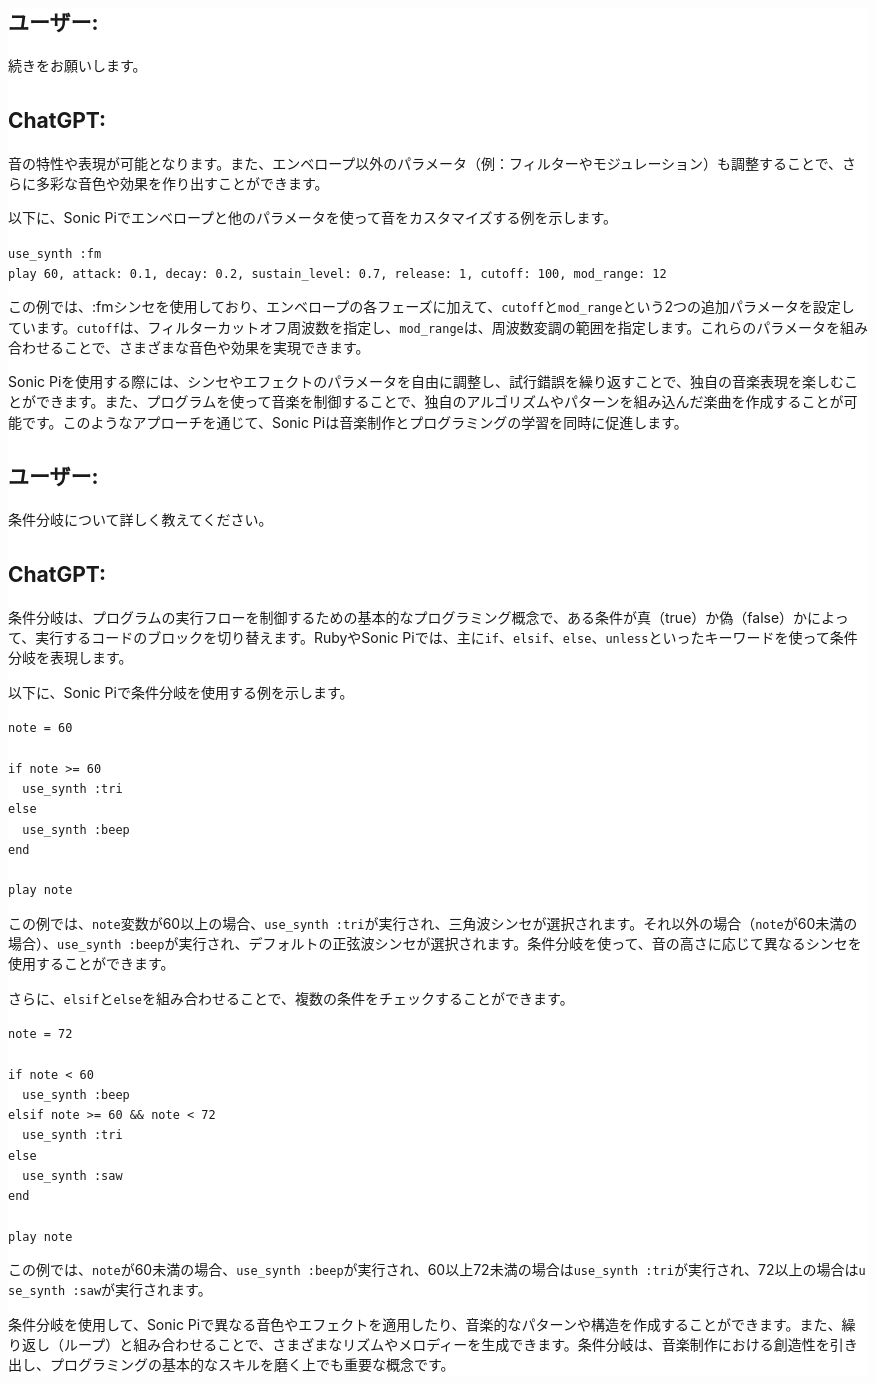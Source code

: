 ## ユーザー:
続きをお願いします。
  
## ChatGPT:
音の特性や表現が可能となります。また、エンベロープ以外のパラメータ（例：フィルターやモジュレーション）も調整することで、さらに多彩な音色や効果を作り出すことができます。

以下に、Sonic Piでエンベロープと他のパラメータを使って音をカスタマイズする例を示します。

```
use_synth :fm
play 60, attack: 0.1, decay: 0.2, sustain_level: 0.7, release: 1, cutoff: 100, mod_range: 12
```

この例では、:fmシンセを使用しており、エンベロープの各フェーズに加えて、`cutoff`と`mod_range`という2つの追加パラメータを設定しています。`cutoff`は、フィルターカットオフ周波数を指定し、`mod_range`は、周波数変調の範囲を指定します。これらのパラメータを組み合わせることで、さまざまな音色や効果を実現できます。

Sonic Piを使用する際には、シンセやエフェクトのパラメータを自由に調整し、試行錯誤を繰り返すことで、独自の音楽表現を楽しむことができます。また、プログラムを使って音楽を制御することで、独自のアルゴリズムやパターンを組み込んだ楽曲を作成することが可能です。このようなアプローチを通じて、Sonic Piは音楽制作とプログラミングの学習を同時に促進します。

## ユーザー:
条件分岐について詳しく教えてください。
  
## ChatGPT:
条件分岐は、プログラムの実行フローを制御するための基本的なプログラミング概念で、ある条件が真（true）か偽（false）かによって、実行するコードのブロックを切り替えます。RubyやSonic Piでは、主に`if`、`elsif`、`else`、`unless`といったキーワードを使って条件分岐を表現します。

以下に、Sonic Piで条件分岐を使用する例を示します。

```
note = 60

if note >= 60
  use_synth :tri
else
  use_synth :beep
end

play note
```

この例では、`note`変数が60以上の場合、`use_synth :tri`が実行され、三角波シンセが選択されます。それ以外の場合（`note`が60未満の場合）、`use_synth :beep`が実行され、デフォルトの正弦波シンセが選択されます。条件分岐を使って、音の高さに応じて異なるシンセを使用することができます。

さらに、`elsif`と`else`を組み合わせることで、複数の条件をチェックすることができます。

```
note = 72

if note < 60
  use_synth :beep
elsif note >= 60 && note < 72
  use_synth :tri
else
  use_synth :saw
end

play note
```

この例では、`note`が60未満の場合、`use_synth :beep`が実行され、60以上72未満の場合は`use_synth :tri`が実行され、72以上の場合は`use_synth :saw`が実行されます。

条件分岐を使用して、Sonic Piで異なる音色やエフェクトを適用したり、音楽的なパターンや構造を作成することができます。また、繰り返し（ループ）と組み合わせることで、さまざまなリズムやメロディーを生成できます。条件分岐は、音楽制作における創造性を引き出し、プログラミングの基本的なスキルを磨く上でも重要な概念です。
